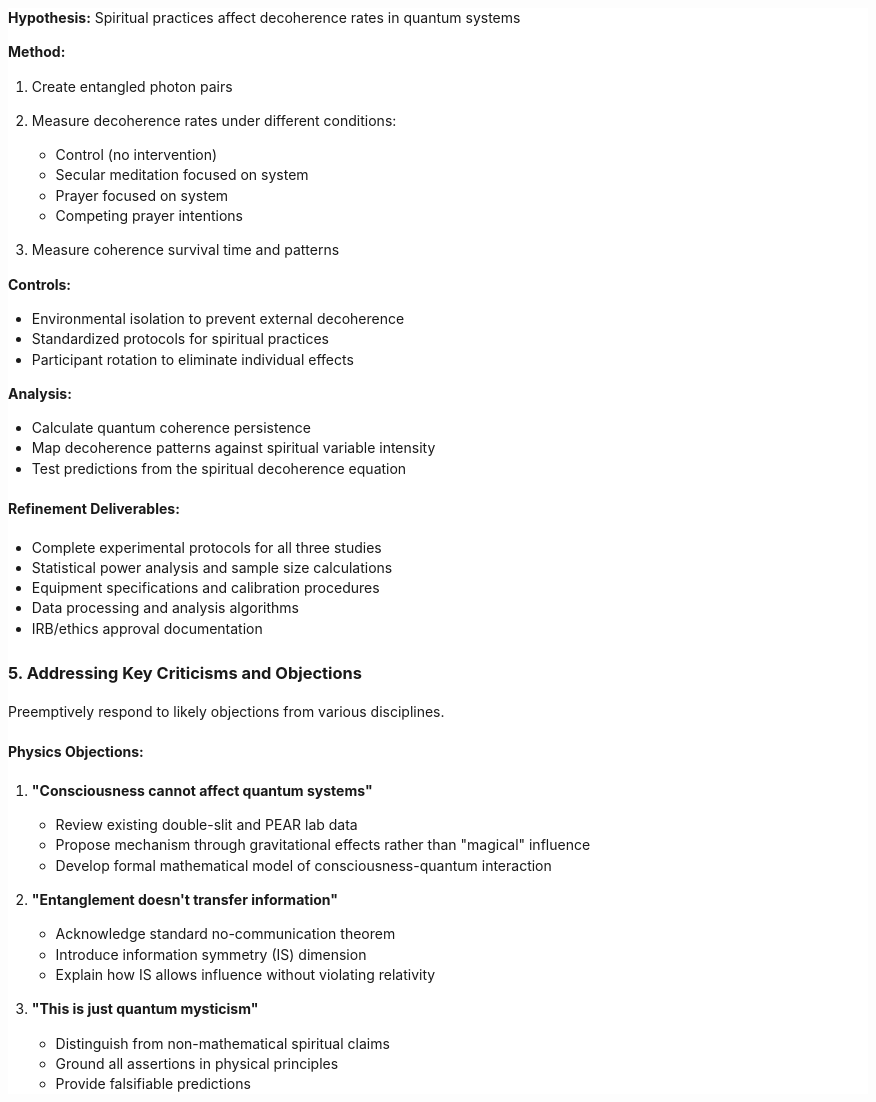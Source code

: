 **Hypothesis:** Spiritual practices affect decoherence rates in quantum systems   
   
**Method:**   
   
1. Create entangled photon pairs   
2. Measure decoherence rates under different conditions:   
   
    - Control (no intervention)   
    - Secular meditation focused on system   
    - Prayer focused on system   
    - Competing prayer intentions   
3. Measure coherence survival time and patterns   
   
**Controls:**   
   
   
- Environmental isolation to prevent external decoherence   
- Standardized protocols for spiritual practices   
- Participant rotation to eliminate individual effects   
   
**Analysis:**   
   
   
- Calculate quantum coherence persistence   
- Map decoherence patterns against spiritual variable intensity   
- Test predictions from the spiritual decoherence equation   
   
#### Refinement Deliverables:   
   
   
- Complete experimental protocols for all three studies   
- Statistical power analysis and sample size calculations   
- Equipment specifications and calibration procedures   
- Data processing and analysis algorithms   
- IRB/ethics approval documentation   
   
### 5. Addressing Key Criticisms and Objections   
   
Preemptively respond to likely objections from various disciplines.   
   
#### Physics Objections:   
   
1. **"Consciousness cannot affect quantum systems"**   
       
   
    - Review existing double-slit and PEAR lab data   
    - Propose mechanism through gravitational effects rather than "magical" influence   
    - Develop formal mathematical model of consciousness-quantum interaction   
2. **"Entanglement doesn't transfer information"**   
       
   
    - Acknowledge standard no-communication theorem   
    - Introduce information symmetry (IS) dimension   
    - Explain how IS allows influence without violating relativity   
3. **"This is just quantum mysticism"**   
       
   
    - Distinguish from non-mathematical spiritual claims   
    - Ground all assertions in physical principles   
    - Provide falsifiable predictions   
   